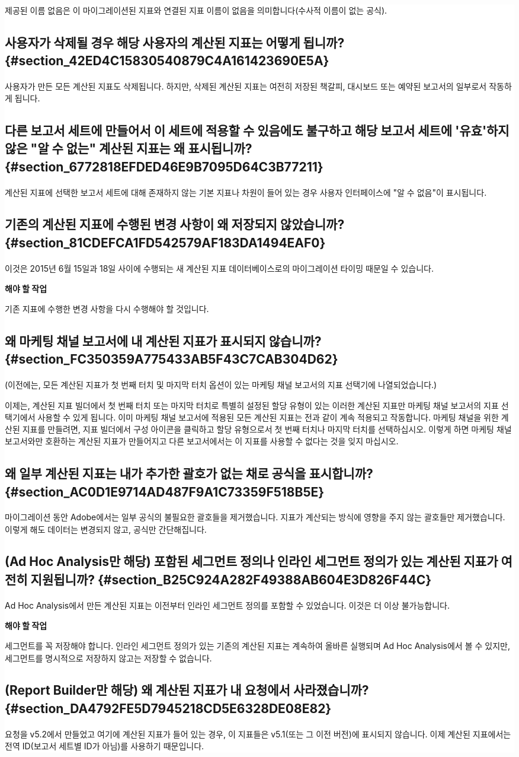 제공된 이름 없음은 이 마이그레이션된 지표와 연결된 지표 이름이 없음을 의미합니다(수사적 이름이 없는 공식).

## 사용자가 삭제될 경우 해당 사용자의 계산된 지표는 어떻게 됩니까? {#section_42ED4C15830540879C4A161423690E5A}

사용자가 만든 모든 계산된 지표도 삭제됩니다. 하지만, 삭제된 계산된 지표는 여전히 저장된 책갈피, 대시보드 또는 예약된 보고서의 일부로서 작동하게 됩니다.

## 다른 보고서 세트에 만들어서 이 세트에 적용할 수 있음에도 불구하고 해당 보고서 세트에 &#39;유효&#39;하지 않은 &quot;알 수 없는&quot; 계산된 지표는 왜 표시됩니까? {#section_6772818EFDED46E9B7095D64C3B77211}

계산된 지표에 선택한 보고서 세트에 대해 존재하지 않는 기본 지표나 차원이 들어 있는 경우 사용자 인터페이스에 &quot;알 수 없음&quot;이 표시됩니다.

## 기존의 계산된 지표에 수행된 변경 사항이 왜 저장되지 않았습니까? {#section_81CDEFCA1FD542579AF183DA1494EAF0}

이것은 2015년 6월 15일과 18일 사이에 수행되는 새 계산된 지표 데이터베이스로의 마이그레이션 타이밍 때문일 수 있습니다.

**해야 할 작업**

기존 지표에 수행한 변경 사항을 다시 수행해야 할 것입니다.

## 왜 마케팅 채널 보고서에 내 계산된 지표가 표시되지 않습니까? {#section_FC350359A775433AB5F43C7CAB304D62}

(이전에는, 모든 계산된 지표가 첫 번째 터치 및 마지막 터치 옵션이 있는 마케팅 채널 보고서의 지표 선택기에 나열되었습니다.)

이제는, 계산된 지표 빌더에서 첫 번째 터치 또는 마지막 터치로 특별히 설정된 할당 유형이 있는 이러한 계산된 지표만 마케팅 채널 보고서의 지표 선택기에서 사용할 수 있게 됩니다. 이미 마케팅 채널 보고서에 적용된 모든 계산된 지표는 전과 같이 계속 적용되고 작동합니다. 마케팅 채널을 위한 계산된 지표를 만들려면, 지표 빌더에서 구성 아이콘을 클릭하고 할당 유형으로서 첫 번째 터치나 마지막 터치를 선택하십시오. 이렇게 하면 마케팅 채널 보고서와만 호환하는 계산된 지표가 만들어지고 다른 보고서에서는 이 지표를 사용할 수 없다는 것을 잊지 마십시오.

## 왜 일부 계산된 지표는 내가 추가한 괄호가 없는 채로 공식을 표시합니까? {#section_AC0D1E9714AD487F9A1C73359F518B5E}

마이그레이션 동안 Adobe에서는 일부 공식의 불필요한 괄호들을 제거했습니다. 지표가 계산되는 방식에 영향을 주지 않는 괄호들만 제거했습니다. 이렇게 해도 데이터는 변경되지 않고, 공식만 간단해집니다.

## (Ad Hoc Analysis만 해당) 포함된 세그먼트 정의나 인라인 세그먼트 정의가 있는 계산된 지표가 여전히 지원됩니까? {#section_B25C924A282F49388AB604E3D826F44C}

Ad Hoc Analysis에서 만든 계산된 지표는 이전부터 인라인 세그먼트 정의를 포함할 수 있었습니다. 이것은 더 이상 불가능합니다.

**해야 할 작업**

세그먼트를 꼭 저장해야 합니다. 인라인 세그먼트 정의가 있는 기존의 계산된 지표는 계속하여 올바른 실행되며 Ad Hoc Analysis에서 볼 수 있지만, 세그먼트를 명시적으로 저장하지 않고는 저장할 수 없습니다.

## (Report Builder만 해당) 왜 계산된 지표가 내 요청에서 사라졌습니까? {#section_DA4792FE5D7945218CD5E6328DE08E82}

요청을 v5.2에서 만들었고 여기에 계산된 지표가 들어 있는 경우, 이 지표들은 v5.1(또는 그 이전 버전)에 표시되지 않습니다. 이제 계산된 지표에서는 전역 ID(보고서 세트별 ID가 아님)를 사용하기 때문입니다.
